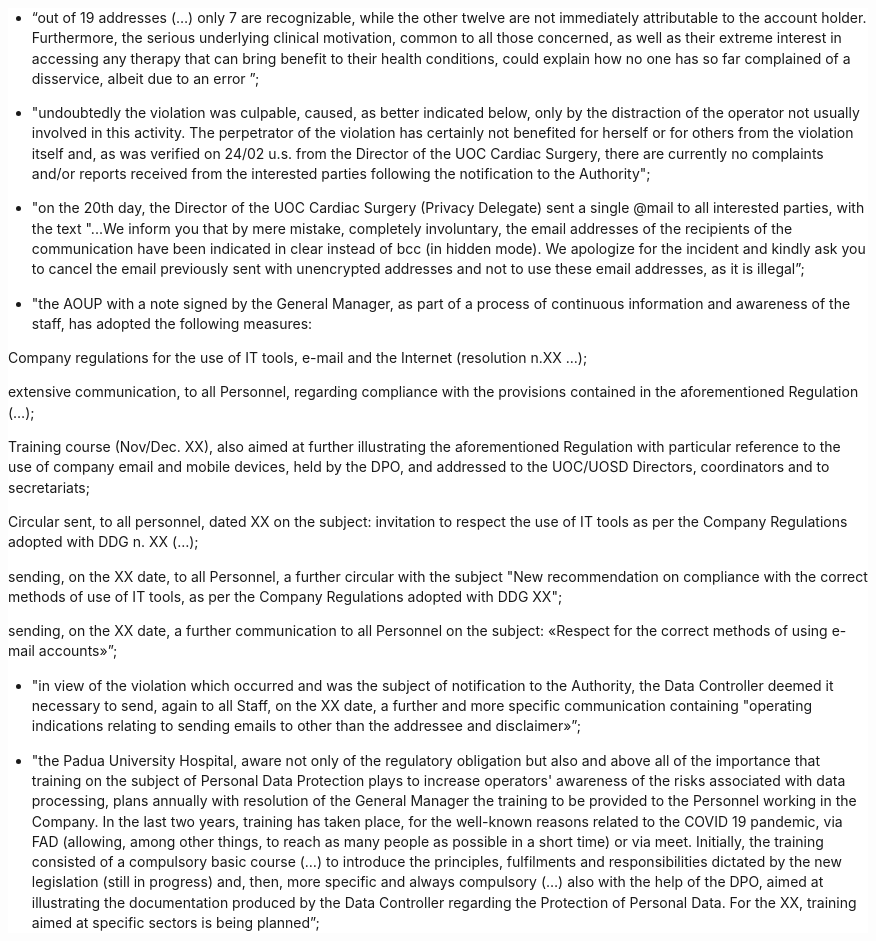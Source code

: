 - “out of 19 addresses (…) only 7 are recognizable, while the other twelve are not immediately attributable to the account holder. Furthermore, the serious underlying clinical motivation, common to all those concerned, as well as their extreme interest in accessing any therapy that can bring benefit to their health conditions, could explain how no one has so far complained of a disservice, albeit due to an error ”;

- "undoubtedly the violation was culpable, caused, as better indicated below, only by the distraction of the operator not usually involved in this activity. The perpetrator of the violation has certainly not benefited for herself or for others from the violation itself and, as was verified on 24/02 u.s. from the Director of the UOC Cardiac Surgery, there are currently no complaints and/or reports received from the interested parties following the notification to the Authority";

- "on the 20th day, the Director of the UOC Cardiac Surgery (Privacy Delegate) sent a single @mail to all interested parties, with the text "...We inform you that by mere mistake, completely involuntary, the email addresses of the recipients of the communication have been indicated in clear instead of bcc (in hidden mode). We apologize for the incident and kindly ask you to cancel the email previously sent with unencrypted addresses and not to use these email addresses, as it is illegal”;

- "the AOUP with a note signed by the General Manager, as part of a process of continuous information and awareness of the staff, has adopted the following measures:

Company regulations for the use of IT tools, e-mail and the Internet (resolution n.XX ...);

extensive communication, to all Personnel, regarding compliance with the provisions contained in the aforementioned Regulation (…);

Training course (Nov/Dec. XX), also aimed at further illustrating the aforementioned Regulation with particular reference to the use of company email and mobile devices, held by the DPO, and addressed to the UOC/UOSD Directors, coordinators and to secretariats;

Circular sent, to all personnel, dated XX on the subject: invitation to respect the use of IT tools as per the Company Regulations adopted with DDG n. XX (…);

sending, on the XX date, to all Personnel, a further circular with the subject "New recommendation on compliance with the correct methods of use of IT tools, as per the Company Regulations adopted with DDG XX";

sending, on the XX date, a further communication to all Personnel on the subject: «Respect for the correct methods of using e-mail accounts»”;

- "in view of the violation which occurred and was the subject of notification to the Authority, the Data Controller deemed it necessary to send, again to all Staff, on the XX date, a further and more specific communication containing "operating indications relating to sending emails to other than the addressee and disclaimer»”;

- "the Padua University Hospital, aware not only of the regulatory obligation but also and above all of the importance that training on the subject of Personal Data Protection plays to increase operators' awareness of the risks associated with data processing, plans annually with resolution of the General Manager the training to be provided to the Personnel working in the Company. In the last two years, training has taken place, for the well-known reasons related to the COVID 19 pandemic, via FAD (allowing, among other things, to reach as many people as possible in a short time) or via meet. Initially, the training consisted of a compulsory basic course (…) to introduce the principles, fulfilments and responsibilities dictated by the new legislation (still in progress) and, then, more specific and always compulsory (…) also with the help of the DPO, aimed at illustrating the documentation produced by the Data Controller regarding the Protection of Personal Data. For the XX, training aimed at specific sectors is being planned”;
